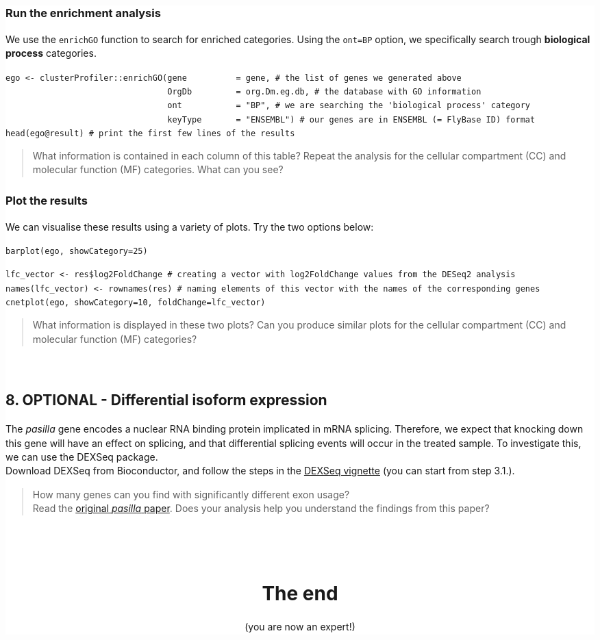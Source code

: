 ### Run the enrichment analysis

We use the `enrichGO` function to search for enriched categories. Using the `ont=BP` option, we specifically search trough **biological process** categories.  
```
ego <- clusterProfiler::enrichGO(gene          = gene, # the list of genes we generated above
                                 OrgDb         = org.Dm.eg.db, # the database with GO information
                                 ont           = "BP", # we are searching the 'biological process' category
                                 keyType       = "ENSEMBL") # our genes are in ENSEMBL (= FlyBase ID) format
head(ego@result) # print the first few lines of the results
```
> What information is contained in each column of this table?
> Repeat the analysis for the cellular compartment (CC) and molecular function (MF) categories. What can you see?

### Plot the results

We can visualise these results using a variety of plots. Try the two options below:
```
barplot(ego, showCategory=25)
```
```
lfc_vector <- res$log2FoldChange # creating a vector with log2FoldChange values from the DESeq2 analysis
names(lfc_vector) <- rownames(res) # naming elements of this vector with the names of the corresponding genes
cnetplot(ego, showCategory=10, foldChange=lfc_vector)
```
> What information is displayed in these two plots? 
> Can you produce similar plots for the cellular compartment (CC) and molecular function (MF) categories?

<br/>

## 8. OPTIONAL - Differential isoform expression

The *pasilla* gene encodes a nuclear RNA binding protein implicated in mRNA splicing. Therefore, we expect that knocking down this gene will have an effect on splicing, and that differential splicing events will occur in the treated sample. To investigate this, we can use the DEXSeq package.  
Download DEXSeq from Bioconductor, and follow the steps in the [DEXSeq vignette](https://bioconductor.org/packages/release/bioc/vignettes/DEXSeq/inst/doc/DEXSeq.html) (you can start from step 3.1.). 
> How many genes can you find with significantly different exon usage?  
> Read the [original *pasilla* paper](https://genome.cshlp.org/content/21/2/193.long). Does your analysis help you understand the findings from this paper?

<br/>
<br/>

<h1 align="center">The end</h1>
<p align="center">(you are now an expert!)</p>
